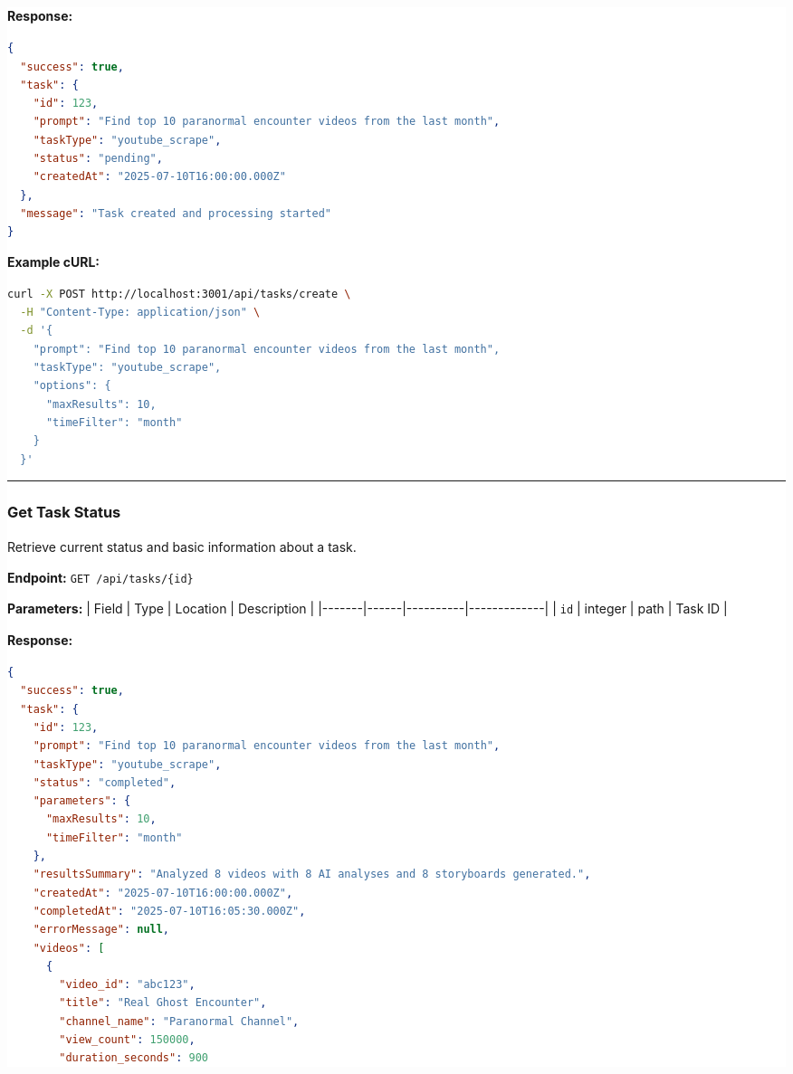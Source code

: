 **Response:**
```json
{
  "success": true,
  "task": {
    "id": 123,
    "prompt": "Find top 10 paranormal encounter videos from the last month",
    "taskType": "youtube_scrape",
    "status": "pending",
    "createdAt": "2025-07-10T16:00:00.000Z"
  },
  "message": "Task created and processing started"
}
```

**Example cURL:**
```bash
curl -X POST http://localhost:3001/api/tasks/create \
  -H "Content-Type: application/json" \
  -d '{
    "prompt": "Find top 10 paranormal encounter videos from the last month",
    "taskType": "youtube_scrape",
    "options": {
      "maxResults": 10,
      "timeFilter": "month"
    }
  }'
```

---

### Get Task Status

Retrieve current status and basic information about a task.

**Endpoint:** `GET /api/tasks/{id}`

**Parameters:**
| Field | Type | Location | Description |
|-------|------|----------|-------------|
| `id` | integer | path | Task ID |

**Response:**
```json
{
  "success": true,
  "task": {
    "id": 123,
    "prompt": "Find top 10 paranormal encounter videos from the last month",
    "taskType": "youtube_scrape",
    "status": "completed",
    "parameters": {
      "maxResults": 10,
      "timeFilter": "month"
    },
    "resultsSummary": "Analyzed 8 videos with 8 AI analyses and 8 storyboards generated.",
    "createdAt": "2025-07-10T16:00:00.000Z",
    "completedAt": "2025-07-10T16:05:30.000Z",
    "errorMessage": null,
    "videos": [
      {
        "video_id": "abc123",
        "title": "Real Ghost Encounter",
        "channel_name": "Paranormal Channel",
        "view_count": 150000,
        "duration_seconds": 900
```